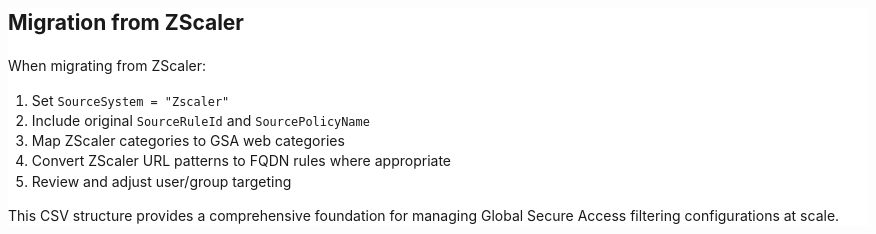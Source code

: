 ## Migration from ZScaler

When migrating from ZScaler:

1. Set `SourceSystem = "Zscaler"`
2. Include original `SourceRuleId` and `SourcePolicyName`
3. Map ZScaler categories to GSA web categories
4. Convert ZScaler URL patterns to FQDN rules where appropriate
5. Review and adjust user/group targeting

This CSV structure provides a comprehensive foundation for managing Global Secure Access filtering configurations at scale.
